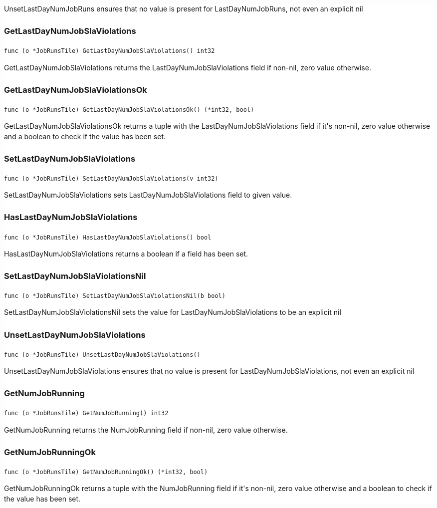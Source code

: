 UnsetLastDayNumJobRuns ensures that no value is present for LastDayNumJobRuns, not even an explicit nil
### GetLastDayNumJobSlaViolations

`func (o *JobRunsTile) GetLastDayNumJobSlaViolations() int32`

GetLastDayNumJobSlaViolations returns the LastDayNumJobSlaViolations field if non-nil, zero value otherwise.

### GetLastDayNumJobSlaViolationsOk

`func (o *JobRunsTile) GetLastDayNumJobSlaViolationsOk() (*int32, bool)`

GetLastDayNumJobSlaViolationsOk returns a tuple with the LastDayNumJobSlaViolations field if it's non-nil, zero value otherwise
and a boolean to check if the value has been set.

### SetLastDayNumJobSlaViolations

`func (o *JobRunsTile) SetLastDayNumJobSlaViolations(v int32)`

SetLastDayNumJobSlaViolations sets LastDayNumJobSlaViolations field to given value.

### HasLastDayNumJobSlaViolations

`func (o *JobRunsTile) HasLastDayNumJobSlaViolations() bool`

HasLastDayNumJobSlaViolations returns a boolean if a field has been set.

### SetLastDayNumJobSlaViolationsNil

`func (o *JobRunsTile) SetLastDayNumJobSlaViolationsNil(b bool)`

 SetLastDayNumJobSlaViolationsNil sets the value for LastDayNumJobSlaViolations to be an explicit nil

### UnsetLastDayNumJobSlaViolations
`func (o *JobRunsTile) UnsetLastDayNumJobSlaViolations()`

UnsetLastDayNumJobSlaViolations ensures that no value is present for LastDayNumJobSlaViolations, not even an explicit nil
### GetNumJobRunning

`func (o *JobRunsTile) GetNumJobRunning() int32`

GetNumJobRunning returns the NumJobRunning field if non-nil, zero value otherwise.

### GetNumJobRunningOk

`func (o *JobRunsTile) GetNumJobRunningOk() (*int32, bool)`

GetNumJobRunningOk returns a tuple with the NumJobRunning field if it's non-nil, zero value otherwise
and a boolean to check if the value has been set.
